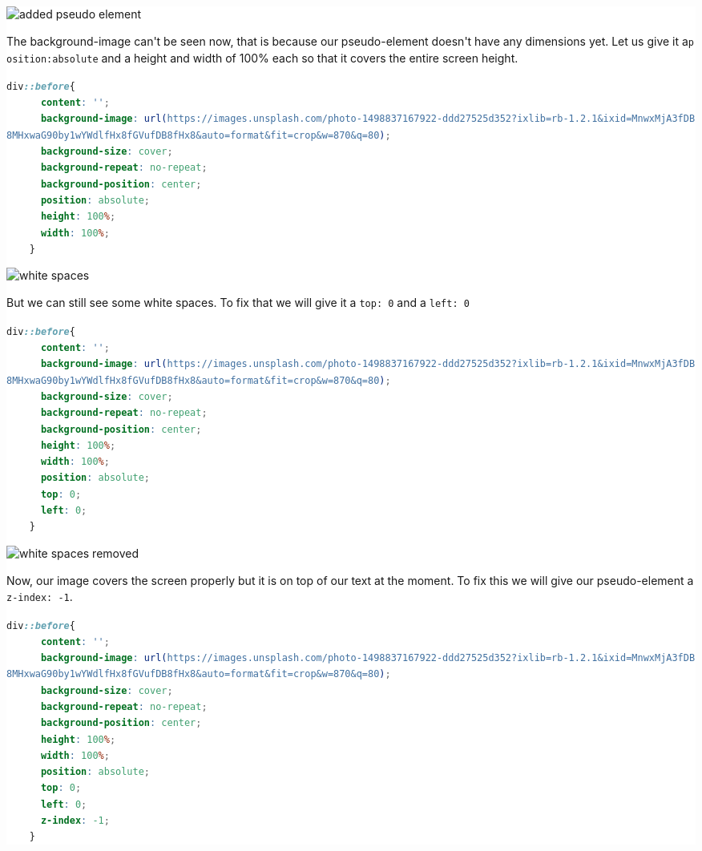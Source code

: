 ![added pseudo element](https://user-images.githubusercontent.com/86849664/143301717-bdb47f04-1b4a-4e99-90c9-5fb03abfa66e.png)

The background-image can't be seen now, that is because our pseudo-element doesn't have any dimensions yet. Let us give it a`position:absolute` and a height and width of 100% each so that it covers the entire screen height.

```css
div::before{
      content: '';
      background-image: url(https://images.unsplash.com/photo-1498837167922-ddd27525d352?ixlib=rb-1.2.1&ixid=MnwxMjA3fDB8MHxwaG90by1wYWdlfHx8fGVufDB8fHx8&auto=format&fit=crop&w=870&q=80);
      background-size: cover;
      background-repeat: no-repeat;
      background-position: center;
      position: absolute;
      height: 100%;
      width: 100%;
    }
```

![white spaces](https://user-images.githubusercontent.com/86849664/143301791-ace0b8f8-28b5-4a80-8261-70a9be6a13e9.png)

But we can still see some white spaces. To fix that we will give it a `top: 0` and a `left: 0`

```css
div::before{
      content: '';
      background-image: url(https://images.unsplash.com/photo-1498837167922-ddd27525d352?ixlib=rb-1.2.1&ixid=MnwxMjA3fDB8MHxwaG90by1wYWdlfHx8fGVufDB8fHx8&auto=format&fit=crop&w=870&q=80);
      background-size: cover;
      background-repeat: no-repeat;
      background-position: center;
      height: 100%;
      width: 100%;
      position: absolute;
      top: 0;
      left: 0;
    }
```

![white spaces removed](https://user-images.githubusercontent.com/86849664/143301815-4649d16c-86ff-42c5-a112-0c19d576cbe3.png)

Now, our image covers the screen properly but it is on top of our text at the moment. To fix this we will give our pseudo-element a `z-index: -1`.

```css
div::before{
      content: '';
      background-image: url(https://images.unsplash.com/photo-1498837167922-ddd27525d352?ixlib=rb-1.2.1&ixid=MnwxMjA3fDB8MHxwaG90by1wYWdlfHx8fGVufDB8fHx8&auto=format&fit=crop&w=870&q=80);
      background-size: cover;
      background-repeat: no-repeat;
      background-position: center;
      height: 100%;
      width: 100%;
      position: absolute;
      top: 0;
      left: 0;
      z-index: -1;
    }
```
